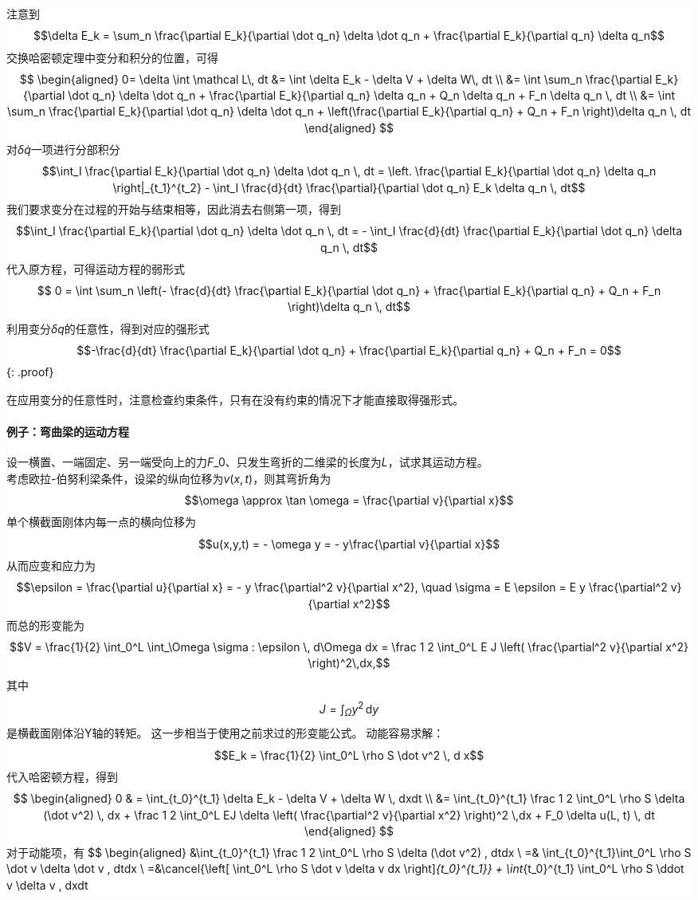 注意到
$$\delta E_k = \sum_n \frac{\partial E_k}{\partial \dot q_n} \delta \dot q_n + \frac{\partial E_k}{\partial q_n} \delta q_n$$
交换哈密顿定理中变分和积分的位置，可得
$$
\begin{aligned}
0= \delta \int \mathcal L\, dt &= \int \delta E_k - \delta V + \delta W\, dt \\
&= \int \sum_n \frac{\partial E_k}{\partial \dot q_n} \delta \dot q_n + \frac{\partial E_k}{\partial q_n} \delta q_n + Q_n \delta q_n + F_n \delta q_n \, dt \\
&= \int \sum_n \frac{\partial E_k}{\partial \dot q_n} \delta \dot q_n + \left(\frac{\partial E_k}{\partial q_n} + Q_n + F_n \right)\delta q_n \, dt
\end{aligned}
$$
对$\delta \dot q$一项进行分部积分
$$\int_I \frac{\partial E_k}{\partial \dot q_n} \delta \dot q_n \, dt = \left. \frac{\partial E_k}{\partial \dot q_n} \delta q_n \right|_{t_1}^{t_2} - \int_I \frac{d}{dt} \frac{\partial}{\partial \dot q_n} E_k \delta q_n \, dt$$
我们要求变分在过程的开始与结束相等，因此消去右侧第一项，得到
$$\int_I \frac{\partial E_k}{\partial \dot q_n} \delta \dot q_n \, dt = - \int_I \frac{d}{dt} \frac{\partial E_k}{\partial \dot q_n} \delta q_n \, dt$$
代入原方程，可得运动方程的弱形式
$$ 0 = \int \sum_n \left(- \frac{d}{dt} \frac{\partial E_k}{\partial \dot q_n} + \frac{\partial E_k}{\partial q_n} + Q_n + F_n \right)\delta q_n \, dt$$
利用变分$\delta q$的任意性，得到对应的强形式
$$-\frac{d}{dt} \frac{\partial E_k}{\partial \dot q_n} + \frac{\partial E_k}{\partial q_n} + Q_n + F_n = 0$$
{: .proof}

在应用变分的任意性时，注意检查约束条件，只有在没有约束的情况下才能直接取得强形式。

#### 例子：弯曲梁的运动方程

设一横置、一端固定、另一端受向上的力$F\_0$、只发生弯折的二维梁的长度为$L$，试求其运动方程。<br/>
考虑欧拉-伯努利梁条件，设梁的纵向位移为$v(x, t)$，则其弯折角为
$$\omega \approx \tan \omega = \frac{\partial v}{\partial x}$$
单个横截面刚体内每一点的横向位移为
$$u(x,y,t) = - \omega y = - y\frac{\partial v}{\partial x}$$
从而应变和应力为
$$\epsilon = \frac{\partial u}{\partial x} = - y \frac{\partial^2 v}{\partial x^2}, \quad \sigma = E \epsilon =  E y \frac{\partial^2 v}{\partial x^2}$$
而总的形变能为
$$V = \frac{1}{2} \int_0^L \int_\Omega \sigma : \epsilon \, d\Omega dx = \frac 1 2 \int_0^L E J \left( \frac{\partial^2 v}{\partial x^2} \right)^2\,dx,$$
其中
$$J = \int_\Omega y^2 \, \mathrm d y$$
是横截面刚体沿Y轴的转矩。
这一步相当于使用之前求过的形变能公式。
动能容易求解：
$$E_k = \frac{1}{2} \int_0^L \rho S \dot v^2 \, d x$$
代入哈密顿方程，得到
$$
\begin{aligned}
0 & = \int_{t_0}^{t_1} \delta E_k - \delta V + \delta W \, dxdt \\
&= \int_{t_0}^{t_1}  \frac 1 2  \int_0^L \rho S \delta (\dot v^2) \, dx  + \frac 1 2 \int_0^L EJ \delta \left( \frac{\partial^2 v}{\partial x^2} \right)^2 \,dx + F_0 \delta u(L, t) \, dt
\end{aligned}
$$
对于动能项，有
$$
\begin{aligned}
&\int_{t_0}^{t_1} \frac 1 2 \int_0^L \rho S \delta (\dot v^2) \, dtdx \\
=& \int_{t_0}^{t_1}\int_0^L \rho S \dot v \delta \dot v \, dtdx \\
=&\cancel{\left[ \int_0^L \rho S \dot v \delta v dx \right]_{t_0}^{t_1}} + \int_{t_0}^{t_1} \int_0^L \rho S \ddot v \delta v \, dxdt